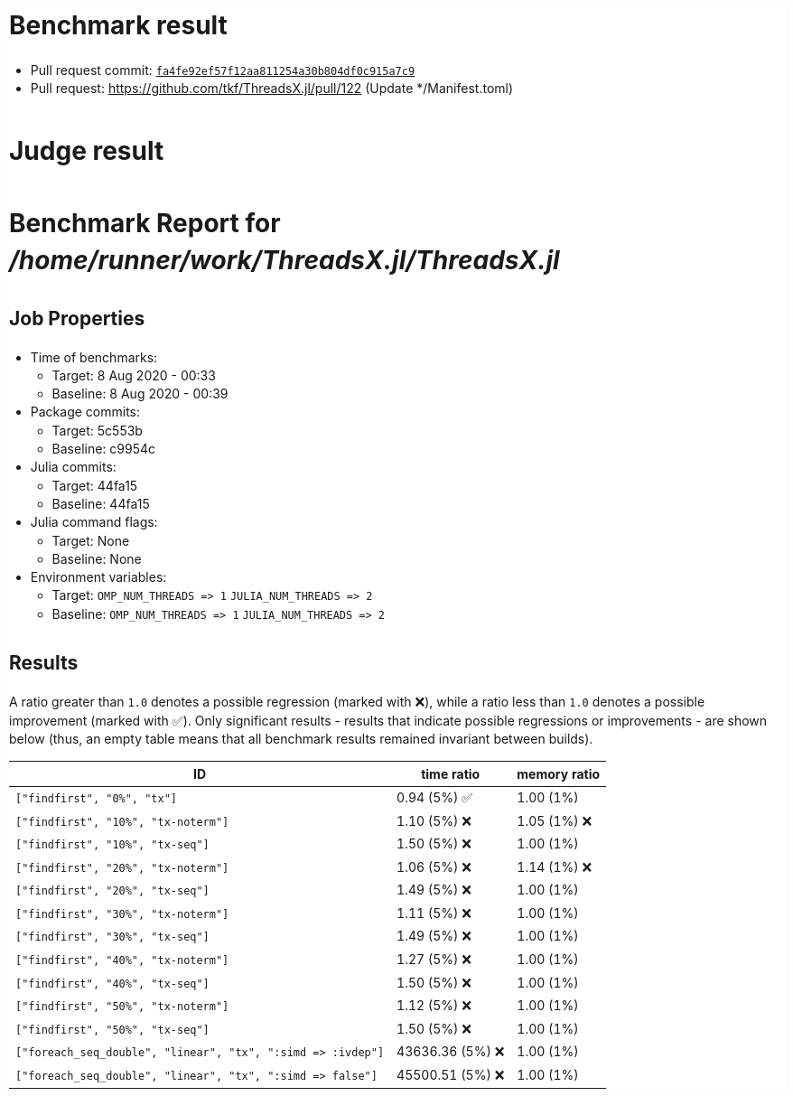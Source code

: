 # Benchmark result

* Pull request commit: [`fa4fe92ef57f12aa811254a30b804df0c915a7c9`](https://github.com/tkf/ThreadsX.jl/commit/fa4fe92ef57f12aa811254a30b804df0c915a7c9)
* Pull request: <https://github.com/tkf/ThreadsX.jl/pull/122> (Update */Manifest.toml)

# Judge result
# Benchmark Report for */home/runner/work/ThreadsX.jl/ThreadsX.jl*

## Job Properties
* Time of benchmarks:
    - Target: 8 Aug 2020 - 00:33
    - Baseline: 8 Aug 2020 - 00:39
* Package commits:
    - Target: 5c553b
    - Baseline: c9954c
* Julia commits:
    - Target: 44fa15
    - Baseline: 44fa15
* Julia command flags:
    - Target: None
    - Baseline: None
* Environment variables:
    - Target: `OMP_NUM_THREADS => 1` `JULIA_NUM_THREADS => 2`
    - Baseline: `OMP_NUM_THREADS => 1` `JULIA_NUM_THREADS => 2`

## Results
A ratio greater than `1.0` denotes a possible regression (marked with :x:), while a ratio less
than `1.0` denotes a possible improvement (marked with :white_check_mark:). Only significant results - results
that indicate possible regressions or improvements - are shown below (thus, an empty table means that all
benchmark results remained invariant between builds).

| ID                                                                 | time ratio                   | memory ratio  |
|--------------------------------------------------------------------|------------------------------|---------------|
| `["findfirst", "0%", "tx"]`                                        | 0.94 (5%) :white_check_mark: |    1.00 (1%)  |
| `["findfirst", "10%", "tx-noterm"]`                                |                1.10 (5%) :x: | 1.05 (1%) :x: |
| `["findfirst", "10%", "tx-seq"]`                                   |                1.50 (5%) :x: |    1.00 (1%)  |
| `["findfirst", "20%", "tx-noterm"]`                                |                1.06 (5%) :x: | 1.14 (1%) :x: |
| `["findfirst", "20%", "tx-seq"]`                                   |                1.49 (5%) :x: |    1.00 (1%)  |
| `["findfirst", "30%", "tx-noterm"]`                                |                1.11 (5%) :x: |    1.00 (1%)  |
| `["findfirst", "30%", "tx-seq"]`                                   |                1.49 (5%) :x: |    1.00 (1%)  |
| `["findfirst", "40%", "tx-noterm"]`                                |                1.27 (5%) :x: |    1.00 (1%)  |
| `["findfirst", "40%", "tx-seq"]`                                   |                1.50 (5%) :x: |    1.00 (1%)  |
| `["findfirst", "50%", "tx-noterm"]`                                |                1.12 (5%) :x: |    1.00 (1%)  |
| `["findfirst", "50%", "tx-seq"]`                                   |                1.50 (5%) :x: |    1.00 (1%)  |
| `["foreach_seq_double", "linear", "tx", ":simd => :ivdep"]`        |            43636.36 (5%) :x: |    1.00 (1%)  |
| `["foreach_seq_double", "linear", "tx", ":simd => false"]`         |            45500.51 (5%) :x: |    1.00 (1%)  |